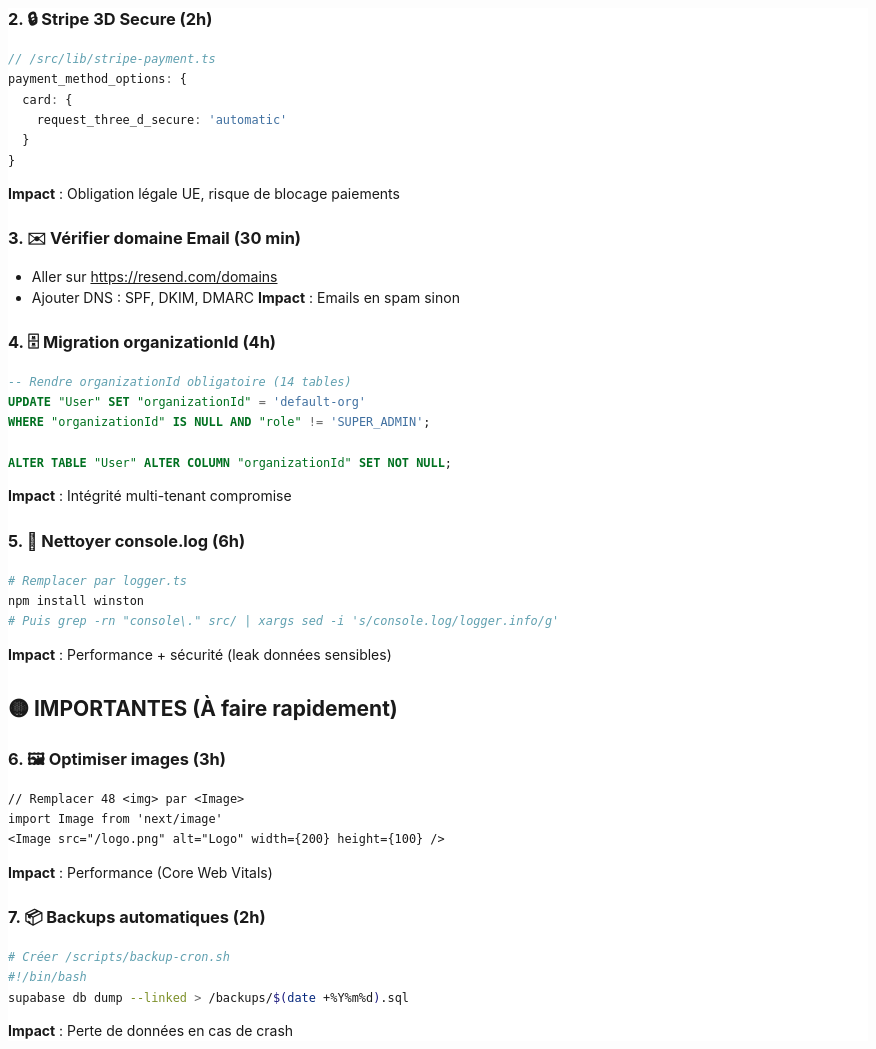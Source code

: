 ### 2. 🔒 **Stripe 3D Secure** (2h)
```typescript
// /src/lib/stripe-payment.ts
payment_method_options: {
  card: {
    request_three_d_secure: 'automatic'
  }
}
```
**Impact** : Obligation légale UE, risque de blocage paiements

### 3. ✉️ **Vérifier domaine Email** (30 min)
- Aller sur https://resend.com/domains
- Ajouter DNS : SPF, DKIM, DMARC
**Impact** : Emails en spam sinon

### 4. 🗄️ **Migration organizationId** (4h)
```sql
-- Rendre organizationId obligatoire (14 tables)
UPDATE "User" SET "organizationId" = 'default-org'
WHERE "organizationId" IS NULL AND "role" != 'SUPER_ADMIN';

ALTER TABLE "User" ALTER COLUMN "organizationId" SET NOT NULL;
```
**Impact** : Intégrité multi-tenant compromise

### 5. 🧹 **Nettoyer console.log** (6h)
```bash
# Remplacer par logger.ts
npm install winston
# Puis grep -rn "console\." src/ | xargs sed -i 's/console.log/logger.info/g'
```
**Impact** : Performance + sécurité (leak données sensibles)

## 🟡 IMPORTANTES (À faire rapidement)

### 6. 🖼️ **Optimiser images** (3h)
```tsx
// Remplacer 48 <img> par <Image>
import Image from 'next/image'
<Image src="/logo.png" alt="Logo" width={200} height={100} />
```
**Impact** : Performance (Core Web Vitals)

### 7. 📦 **Backups automatiques** (2h)
```bash
# Créer /scripts/backup-cron.sh
#!/bin/bash
supabase db dump --linked > /backups/$(date +%Y%m%d).sql
```
**Impact** : Perte de données en cas de crash
